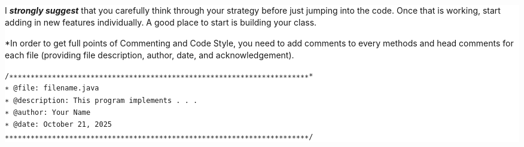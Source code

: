 I ___strongly suggest___ that you carefully think through your strategy before just jumping into the code.  Once that is working, start adding in new features individually.  A good place to start is building your class.

*In order to get full points of Commenting and Code Style, you need to add comments to every methods and head comments for each file (providing file description, author, date, and acknowledgement).

```
/∗∗∗∗∗∗∗∗∗∗∗∗∗∗∗∗∗∗∗∗∗∗∗∗∗∗∗∗∗∗∗∗∗∗∗∗∗∗∗∗∗∗∗∗∗∗∗∗∗∗∗∗∗∗∗∗∗∗∗∗∗∗∗∗∗∗∗∗∗∗*
∗ @file: filename.java
∗ @description: This program implements . . .
∗ @author: Your Name
∗ @date: October 21, 2025
∗∗∗∗∗∗∗∗∗∗∗∗∗∗∗∗∗∗∗∗∗∗∗∗∗∗∗∗∗∗∗∗∗∗∗∗∗∗∗∗∗∗∗∗∗∗∗∗∗∗∗∗∗∗∗∗∗∗∗∗∗∗∗∗∗∗∗∗∗∗∗/
```
